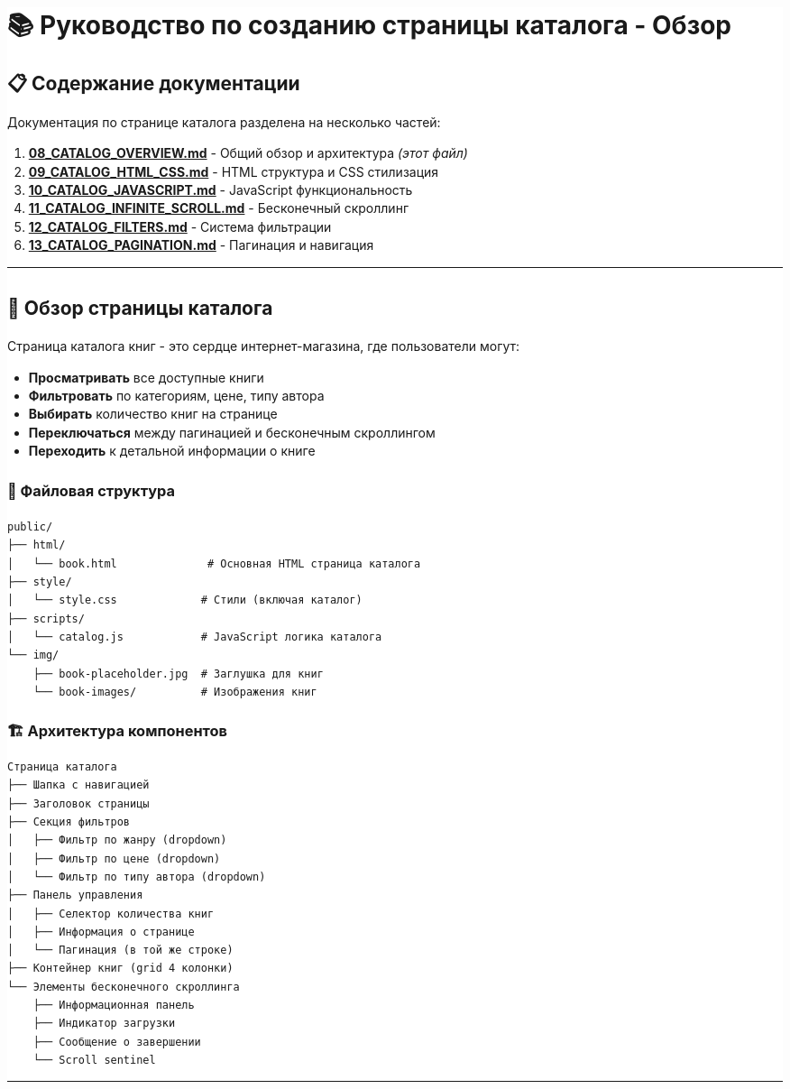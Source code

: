 # 📚 Руководство по созданию страницы каталога - Обзор

## 📋 Содержание документации

Документация по странице каталога разделена на несколько частей:

1. **[08_CATALOG_OVERVIEW.md](08_CATALOG_OVERVIEW.md)** - Общий обзор и архитектура _(этот файл)_
2. **[09_CATALOG_HTML_CSS.md](09_CATALOG_HTML_CSS.md)** - HTML структура и CSS стилизация
3. **[10_CATALOG_JAVASCRIPT.md](10_CATALOG_JAVASCRIPT.md)** - JavaScript функциональность
4. **[11_CATALOG_INFINITE_SCROLL.md](11_CATALOG_INFINITE_SCROLL.md)** - Бесконечный скроллинг
5. **[12_CATALOG_FILTERS.md](12_CATALOG_FILTERS.md)** - Система фильтрации
6. **[13_CATALOG_PAGINATION.md](13_CATALOG_PAGINATION.md)** - Пагинация и навигация

---

## 🎯 Обзор страницы каталога

Страница каталога книг - это сердце интернет-магазина, где пользователи могут:

- **Просматривать** все доступные книги
- **Фильтровать** по категориям, цене, типу автора
- **Выбирать** количество книг на странице
- **Переключаться** между пагинацией и бесконечным скроллингом
- **Переходить** к детальной информации о книге

### 📁 Файловая структура

```
public/
├── html/
│   └── book.html              # Основная HTML страница каталога
├── style/
│   └── style.css             # Стили (включая каталог)
├── scripts/
│   └── catalog.js            # JavaScript логика каталога
└── img/
    ├── book-placeholder.jpg  # Заглушка для книг
    └── book-images/          # Изображения книг
```

### 🏗️ Архитектура компонентов

```
Страница каталога
├── Шапка с навигацией
├── Заголовок страницы
├── Секция фильтров
│   ├── Фильтр по жанру (dropdown)
│   ├── Фильтр по цене (dropdown)
│   └── Фильтр по типу автора (dropdown)
├── Панель управления
│   ├── Селектор количества книг
│   ├── Информация о странице
│   └── Пагинация (в той же строке)
├── Контейнер книг (grid 4 колонки)
└── Элементы бесконечного скроллинга
    ├── Информационная панель
    ├── Индикатор загрузки
    ├── Сообщение о завершении
    └── Scroll sentinel
```

---